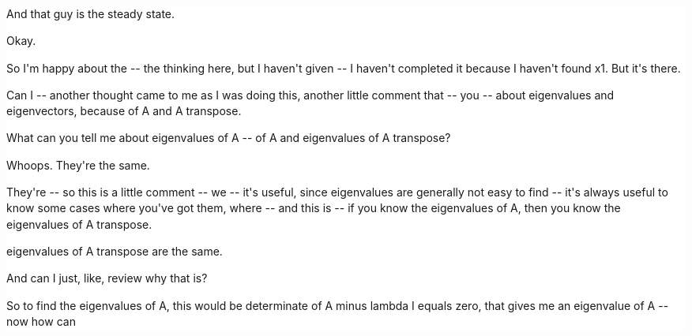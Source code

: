   </p><p><span m='974020'>And</span> <span m='974780'>that</span> <span m='975180'>guy</span>
  <span m='975420'>is</span> <span m='975570'>the</span> <span m='975700'>steady</span>
  <span m='976080'>state.</span> </p><p><span m='977250'>Okay.</span> </p><p><span
  m='978280'>So</span> <span m='978460'>I'm</span> <span m='978950'>happy</span> <span
  m='979590'>about</span> <span m='980070'>the</span> <span m='980470'>--</span> <span
  m='981110'>the</span> <span m='981380'>thinking</span> <span m='981870'>here,</span>
  <span m='983320'>but</span> <span m='984840'>I</span> <span m='984980'>haven't</span>
  <span m='985470'>given</span> <span m='985970'>--</span> <span m='986010'>I</span>
  <span m='986160'>haven't</span> <span m='986660'>completed</span> <span m='987280'>it</span>
  <span m='987340'>because</span> <span m='987580'>I</span> <span m='987690'>haven't</span>
  <span m='988170'>found</span> <span m='988560'>x1.</span> <span m='989620'>But</span>
  <span m='990670'>it's</span> <span m='991050'>there.</span> </p><p><span m='992560'>Can</span>
  <span m='992790'>I</span> <span m='992970'>--</span> <span m='993110'>another</span>
  <span m='993660'>thought</span> <span m='994260'>came</span> <span m='994570'>to</span>
  <span m='994700'>me</span> <span m='994860'>as</span> <span m='995030'>I</span>
  <span m='995120'>was</span> <span m='995360'>doing</span> <span m='995650'>this,</span>
  <span m='996330'>another</span> <span m='996970'>little</span> <span m='997260'>comment</span>
  <span m='998020'>that</span> <span m='998470'>--</span> <span m='998780'>you</span>
  <span m='999210'>--</span> <span m='999280'>about</span> <span m='999620'>eigenvalues</span>
  <span m='1000400'>and</span> <span m='1000600'>eigenvectors,</span> <span m='1001500'>because</span>
  <span m='1002180'>of</span> <span m='1002490'>A</span> <span m='1002780'>and</span>
  <span m='1002940'>A</span> <span m='1003100'>transpose.</span> </p><p><span m='1005330'>What</span>
  <span m='1005600'>can</span> <span m='1005770'>you</span> <span m='1005910'>tell</span>
  <span m='1006170'>me</span> <span m='1006350'>about</span> <span m='1006610'>eigenvalues</span>
  <span m='1007550'>of</span> <span m='1007730'>A</span> <span m='1008260'>--</span>
  <span m='1010800'>of</span> <span m='1013340'>A</span> <span m='1014070'>and</span>
  <span m='1014770'>eigenvalues</span> <span m='1015640'>of</span> <span m='1015760'>A</span>
  <span m='1015910'>transpose?</span> </p><p><span m='1021350'>Whoops.</span> <span
  m='1024960'>They're</span> <span m='1025130'>the</span> <span m='1025260'>same.</span>
  </p><p><span m='1025660'>They're</span> <span m='1028099'>--</span> <span m='1028300'>so</span>
  <span m='1028470'>this</span> <span m='1028579'>is</span> <span m='1028780'>a</span>
  <span m='1028869'>little</span> <span m='1029119'>comment</span> <span m='1029569'>--</span>
  <span m='1029589'>we</span> <span m='1029859'>--</span> <span m='1030300'>it's</span>
  <span m='1030520'>useful,</span> <span m='1031079'>since</span> <span m='1031800'>eigenvalues</span>
  <span m='1032880'>are</span> <span m='1032970'>generally</span> <span m='1033369'>not</span>
  <span m='1033619'>easy</span> <span m='1033890'>to</span> <span m='1034000'>find</span>
  <span m='1034530'>--</span> <span m='1034550'>it's</span> <span m='1034720'>always</span>
  <span m='1035119'>useful</span> <span m='1035500'>to</span> <span m='1035619'>know</span>
  <span m='1036170'>some</span> <span m='1036470'>cases</span> <span m='1036990'>where</span>
  <span m='1038180'>you've</span> <span m='1038730'>got</span> <span m='1039000'>them,</span>
  <span m='1039180'>where</span> <span m='1039660'>--</span> <span m='1040210'>and</span>
  <span m='1040440'>this</span> <span m='1040660'>is</span> <span m='1040910'>--</span>
  <span m='1041270'>if</span> <span m='1041510'>you</span> <span m='1041670'>know</span>
  <span m='1041869'>the</span> <span m='1042020'>eigenvalues</span> <span m='1042740'>of</span>
  <span m='1042880'>A,</span> <span m='1043089'>then</span> <span m='1043339'>you</span>
  <span m='1043460'>know</span> <span m='1043680'>the</span> <span m='1043829'>eigenvalues</span>
  <span m='1044380'>of</span> <span m='1044510'>A</span> <span m='1044670'>transpose.</span>
  </p><p><span m='1045260'>eigenvalues</span> <span m='1045770'>of</span> <span m='1045890'>A</span>
  <span m='1046020'>transpose</span> <span m='1046700'>are</span> <span m='1047060'>the</span>
  <span m='1047210'>same.</span> </p><p><span m='1052560'>And</span> <span m='1053050'>can</span>
  <span m='1053320'>I</span> <span m='1053390'>just,</span> <span m='1053960'>like,</span>
  <span m='1054310'>review</span> <span m='1054760'>why</span> <span m='1055000'>that</span>
  <span m='1055230'>is?</span> </p><p><span m='1057890'>So</span> <span m='1058130'>to</span>
  <span m='1058240'>find</span> <span m='1058610'>the</span> <span m='1058780'>eigenvalues</span>
  <span m='1060500'>of</span> <span m='1061190'>A,</span> <span m='1062160'>this</span>
  <span m='1062430'>would</span> <span m='1062630'>be</span> <span m='1062950'>determinate</span>
  <span m='1063730'>of</span> <span m='1063890'>A</span> <span m='1064280'>minus</span>
  <span m='1065020'>lambda</span> <span m='1065650'>I</span> <span m='1066380'>equals</span>
  <span m='1067130'>zero,</span> <span m='1067900'>that</span> <span m='1068380'>gives</span>
  <span m='1068600'>me</span> <span m='1068760'>an</span> <span m='1068860'>eigenvalue</span>
  <span m='1069590'>of</span> <span m='1069750'>A</span> <span m='1071620'>--</span>
  <span m='1073490'>now</span> <span m='1073720'>how</span> <span m='1073960'>can</span>